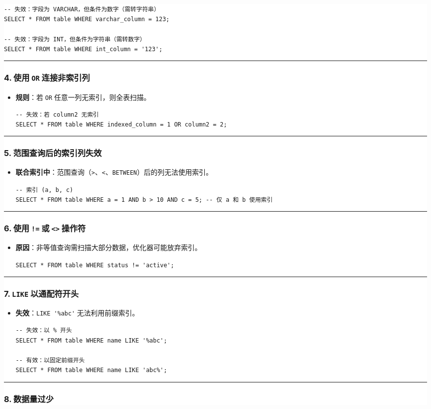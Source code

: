   ```
  -- 失效：字段为 VARCHAR，但条件为数字（需转字符串）
  SELECT * FROM table WHERE varchar_column = 123;
  
  -- 失效：字段为 INT，但条件为字符串（需转数字）
  SELECT * FROM table WHERE int_column = '123';
  ```

------

### **4. 使用 `OR` 连接非索引列**

- **规则**：若 `OR` 任意一列无索引，则全表扫描。

  ```
  -- 失效：若 column2 无索引
  SELECT * FROM table WHERE indexed_column = 1 OR column2 = 2;
  ```

------

### **5. 范围查询后的索引列失效**

- **联合索引中**：范围查询（`>`、`<`、`BETWEEN`）后的列无法使用索引。

  ```
  -- 索引 (a, b, c)
  SELECT * FROM table WHERE a = 1 AND b > 10 AND c = 5; -- 仅 a 和 b 使用索引
  ```

------

### **6. 使用 `!=` 或 `<>` 操作符**

- **原因**：非等值查询需扫描大部分数据，优化器可能放弃索引。

  ```
  SELECT * FROM table WHERE status != 'active';
  ```

------

### **7. `LIKE` 以通配符开头**

- **失效**：`LIKE '%abc'` 无法利用前缀索引。

  ```
  -- 失效：以 % 开头
  SELECT * FROM table WHERE name LIKE '%abc';
  
  -- 有效：以固定前缀开头
  SELECT * FROM table WHERE name LIKE 'abc%';
  ```

------

### **8. 数据量过少**
